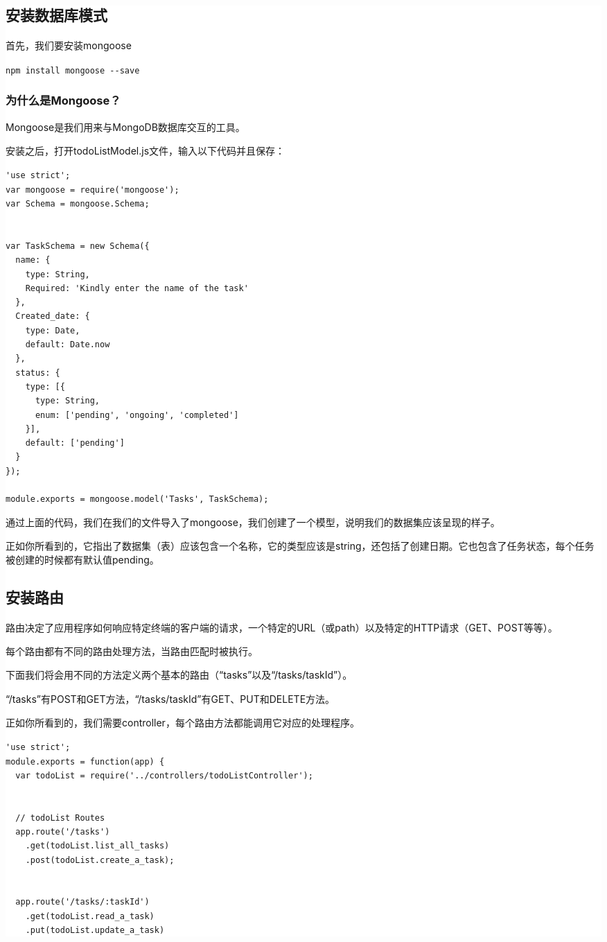 
## 安装数据库模式
首先，我们要安装mongoose
```
npm install mongoose --save
```
### 为什么是Mongoose？
Mongoose是我们用来与MongoDB数据库交互的工具。

安装之后，打开todoListModel.js文件，输入以下代码并且保存：
```
'use strict';
var mongoose = require('mongoose');
var Schema = mongoose.Schema;


var TaskSchema = new Schema({
  name: {
    type: String,
    Required: 'Kindly enter the name of the task'
  },
  Created_date: {
    type: Date,
    default: Date.now
  },
  status: {
    type: [{
      type: String,
      enum: ['pending', 'ongoing', 'completed']
    }],
    default: ['pending']
  }
});

module.exports = mongoose.model('Tasks', TaskSchema);
```
通过上面的代码，我们在我们的文件导入了mongoose，我们创建了一个模型，说明我们的数据集应该呈现的样子。

正如你所看到的，它指出了数据集（表）应该包含一个名称，它的类型应该是string，还包括了创建日期。它也包含了任务状态，每个任务被创建的时候都有默认值pending。

## 安装路由

路由决定了应用程序如何响应特定终端的客户端的请求，一个特定的URL（或path）以及特定的HTTP请求（GET、POST等等）。

每个路由都有不同的路由处理方法，当路由匹配时被执行。

下面我们将会用不同的方法定义两个基本的路由（“tasks”以及“/tasks/taskId”）。

“/tasks”有POST和GET方法，“/tasks/taskId”有GET、PUT和DELETE方法。

正如你所看到的，我们需要controller，每个路由方法都能调用它对应的处理程序。
```
'use strict';
module.exports = function(app) {
  var todoList = require('../controllers/todoListController');


  // todoList Routes
  app.route('/tasks')
    .get(todoList.list_all_tasks)
    .post(todoList.create_a_task);


  app.route('/tasks/:taskId')
    .get(todoList.read_a_task)
    .put(todoList.update_a_task)
```